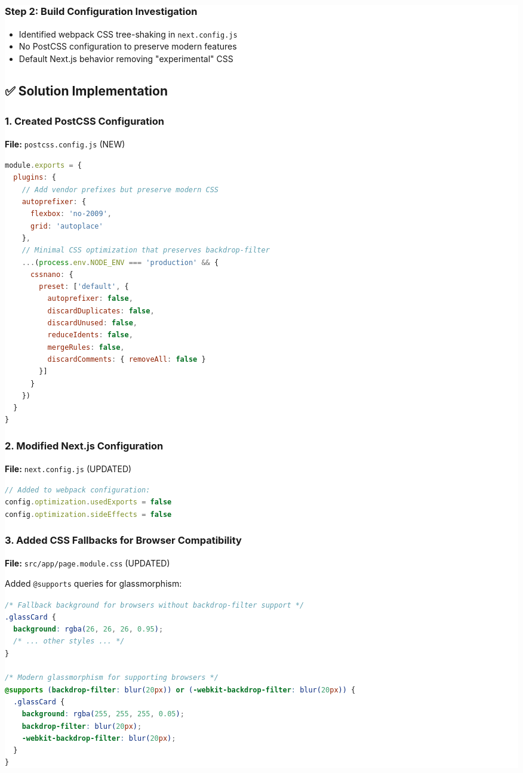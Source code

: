### Step 2: Build Configuration Investigation
- Identified webpack CSS tree-shaking in `next.config.js`
- No PostCSS configuration to preserve modern features
- Default Next.js behavior removing "experimental" CSS

## ✅ Solution Implementation

### 1. Created PostCSS Configuration
**File:** `postcss.config.js` (NEW)
```javascript
module.exports = {
  plugins: {
    // Add vendor prefixes but preserve modern CSS
    autoprefixer: {
      flexbox: 'no-2009',
      grid: 'autoplace'
    },
    // Minimal CSS optimization that preserves backdrop-filter
    ...(process.env.NODE_ENV === 'production' && {
      cssnano: {
        preset: ['default', {
          autoprefixer: false,
          discardDuplicates: false,
          discardUnused: false,
          reduceIdents: false,
          mergeRules: false,
          discardComments: { removeAll: false }
        }]
      }
    })
  }
}
```

### 2. Modified Next.js Configuration
**File:** `next.config.js` (UPDATED)
```javascript
// Added to webpack configuration:
config.optimization.usedExports = false
config.optimization.sideEffects = false
```

### 3. Added CSS Fallbacks for Browser Compatibility
**File:** `src/app/page.module.css` (UPDATED)

Added `@supports` queries for glassmorphism:
```css
/* Fallback background for browsers without backdrop-filter support */
.glassCard {
  background: rgba(26, 26, 26, 0.95);
  /* ... other styles ... */
}

/* Modern glassmorphism for supporting browsers */
@supports (backdrop-filter: blur(20px)) or (-webkit-backdrop-filter: blur(20px)) {
  .glassCard {
    background: rgba(255, 255, 255, 0.05);
    backdrop-filter: blur(20px);
    -webkit-backdrop-filter: blur(20px);
  }
}
```
